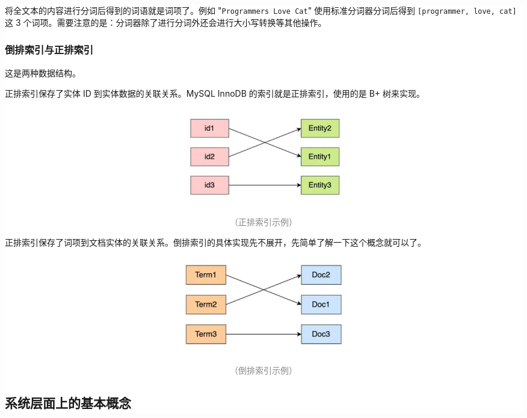 将全文本的内容进行分词后得到的词语就是词项了。例如 "`Programmers Love Cat`" 使用标准分词器分词后得到 `[programmer, love, cat]` 这 3 个词项。需要注意的是：分词器除了进行分词外还会进行大小写转换等其他操作。

### 倒排索引与正排索引

这是两种数据结构。

正排索引保存了实体 ID 到实体数据的关联关系。MySQL InnoDB 的索引就是正排索引，使用的是 B+ 树来实现。

<div style="text-align: center;">
  <img src="./assets/forward-index.jpg" alt="正排索引示例" style="height: 160px;">
  <p style="text-align: center; color: #888;">（正排索引示例）</p>
</div>

正排索引保存了词项到文档实体的关联关系。倒排索引的具体实现先不展开，先简单了解一下这个概念就可以了。

<div style="text-align: center;">
  <img src="./assets/inverted-index.jpg" alt="倒排索引示例" style="height: 160px;">
  <p style="text-align: center; color: #888;">（倒排索引示例）</p>
</div>

## 系统层面上的基本概念
